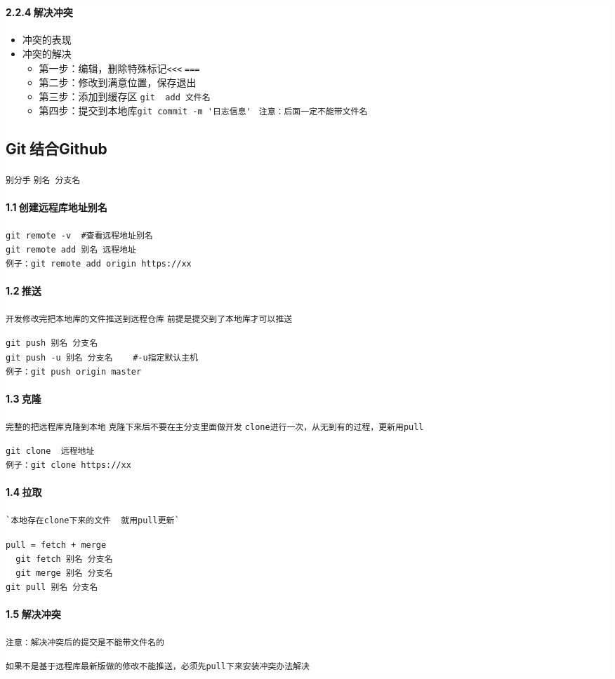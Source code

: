   

  #### 2.2.4 解决冲突

  - 冲突的表现
  - 冲突的解决
    - 第一步：编辑，删除特殊标记`<<<` `===`
    - 第二步：修改到满意位置，保存退出
    - 第三步：添加到缓存区  `git  add 文件名`
    - 第四步：提交到本地库`git commit -m '日志信息' `  `注意：后面一定不能带文件名`

  ## Git 结合Github

  `别分手`  `别名 分支名`

  #### 1.1 创建远程库地址别名

  ~~~
  git remote -v  #查看远程地址别名
  git remote add 别名 远程地址 
  例子：git remote add origin https://xx
  ~~~

  #### 1.2 推送

  `开发修改完把本地库的文件推送到远程仓库` `前提是提交到了本地库才可以推送`

  ~~~
  git push 别名 分支名
  git push -u 别名 分支名    #-u指定默认主机
  例子：git push origin master
  ~~~

  #### 1.3 克隆

  `完整的把远程库克隆到本地`  `克隆下来后不要在主分支里面做开发` `clone进行一次，从无到有的过程，更新用pull`

  ~~~
  git clone  远程地址
  例子：git clone https://xx
  ~~~

  #### 1.4 拉取

    `本地存在clone下来的文件  就用pull更新`  

  ```
  pull = fetch + merge
  	git fetch 别名 分支名
  	git merge 别名 分支名
  git pull 别名 分支名
  ```

  #### 1.5 解决冲突

  `注意：解决冲突后的提交是不能带文件名的`

  `如果不是基于远程库最新版做的修改不能推送，必须先pull下来安装冲突办法解决`
